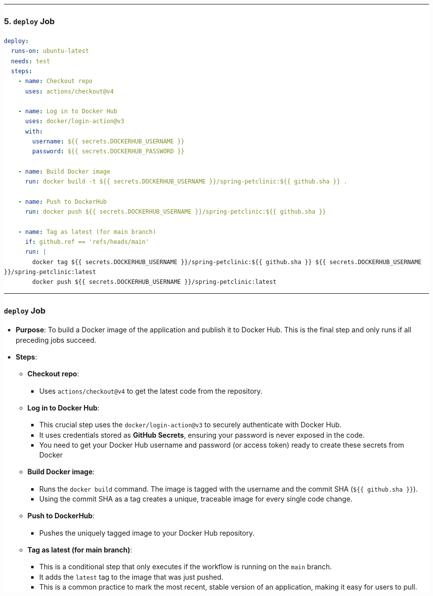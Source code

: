 -----

### 5\. `deploy` Job

```yaml
deploy:
  runs-on: ubuntu-latest
  needs: test
  steps:
    - name: Checkout repo
      uses: actions/checkout@v4

    - name: Log in to Docker Hub
      uses: docker/login-action@v3
      with:
        username: ${{ secrets.DOCKERHUB_USERNAME }}
        password: ${{ secrets.DOCKERHUB_PASSWORD }}

    - name: Build Docker image
      run: docker build -t ${{ secrets.DOCKERHUB_USERNAME }}/spring-petclinic:${{ github.sha }} .

    - name: Push to DockerHub
      run: docker push ${{ secrets.DOCKERHUB_USERNAME }}/spring-petclinic:${{ github.sha }}

    - name: Tag as latest (for main branch)
      if: github.ref == 'refs/heads/main'
      run: |
        docker tag ${{ secrets.DOCKERHUB_USERNAME }}/spring-petclinic:${{ github.sha }} ${{ secrets.DOCKERHUB_USERNAME }}/spring-petclinic:latest
        docker push ${{ secrets.DOCKERHUB_USERNAME }}/spring-petclinic:latest
```
---

### `deploy` Job

* **Purpose**: To build a Docker image of the application and publish it to Docker Hub. This is the final step and only runs if all preceding jobs succeed.

* **Steps**:
    * **Checkout repo**:
        * Uses `actions/checkout@v4` to get the latest code from the repository. 
    * **Log in to Docker Hub**:
        * This crucial step uses the `docker/login-action@v3` to securely authenticate with Docker Hub.
        * It uses credentials stored as **GitHub Secrets**, ensuring your password is never exposed in the code.
        * You need to get your Docker Hub username and password (or access token) ready to create these secrets from Docker
    
    * **Build Docker image**:
        * Runs the `docker build` command. The image is tagged with the username and the commit SHA (`${{ github.sha }}`).
        * Using the commit SHA as a tag creates a unique, traceable image for every single code change.
    * **Push to DockerHub**:
        * Pushes the uniquely tagged image to your Docker Hub repository.
    * **Tag as latest (for main branch)**:
        * This is a conditional step that only executes if the workflow is running on the `main` branch.
        * It adds the `latest` tag to the image that was just pushed.
        * This is a common practice to mark the most recent, stable version of an application, making it easy for users to pull.
